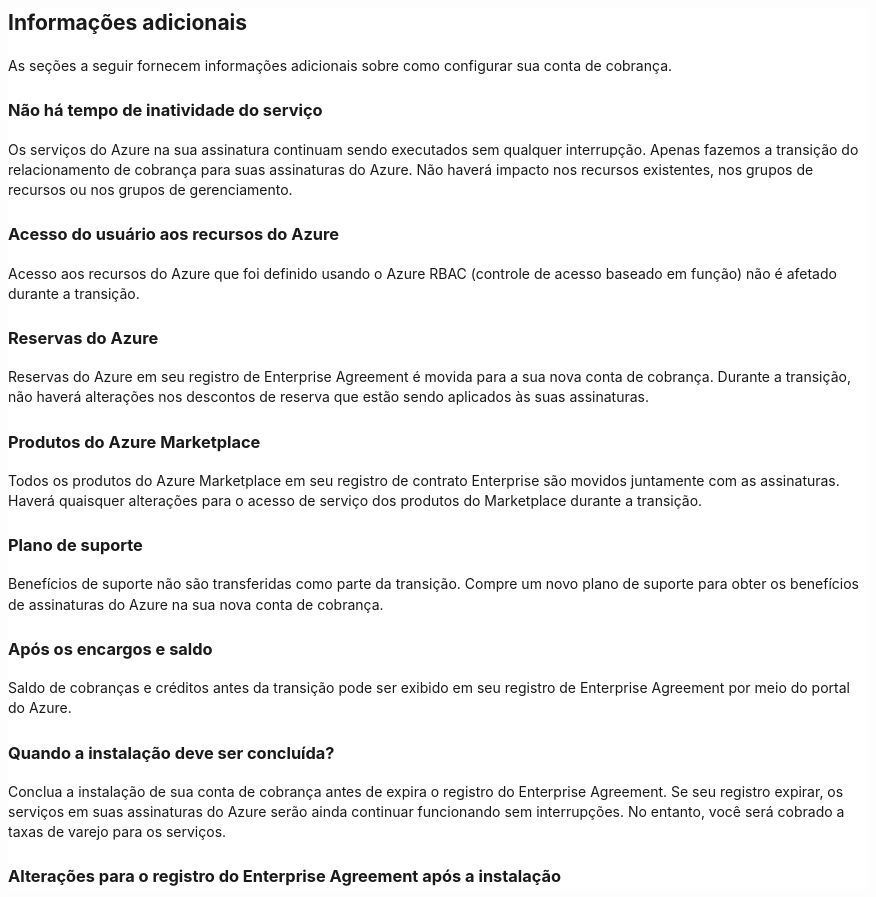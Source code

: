 ## <a name="additional-information"></a>Informações adicionais

As seções a seguir fornecem informações adicionais sobre como configurar sua conta de cobrança.

### <a name="no-service-downtime"></a>Não há tempo de inatividade do serviço

Os serviços do Azure na sua assinatura continuam sendo executados sem qualquer interrupção. Apenas fazemos a transição do relacionamento de cobrança para suas assinaturas do Azure. Não haverá impacto nos recursos existentes, nos grupos de recursos ou nos grupos de gerenciamento.

### <a name="user-access-to-azure-resources"></a>Acesso do usuário aos recursos do Azure

Acesso aos recursos do Azure que foi definido usando o Azure RBAC (controle de acesso baseado em função) não é afetado durante a transição.

### <a name="azure-reservations"></a>Reservas do Azure

Reservas do Azure em seu registro de Enterprise Agreement é movida para a sua nova conta de cobrança. Durante a transição, não haverá alterações nos descontos de reserva que estão sendo aplicados às suas assinaturas.

### <a name="azure-marketplace-products"></a>Produtos do Azure Marketplace

Todos os produtos do Azure Marketplace em seu registro de contrato Enterprise são movidos juntamente com as assinaturas. Haverá quaisquer alterações para o acesso de serviço dos produtos do Marketplace durante a transição.

### <a name="support-plan"></a>Plano de suporte

Benefícios de suporte não são transferidas como parte da transição. Compre um novo plano de suporte para obter os benefícios de assinaturas do Azure na sua nova conta de cobrança.

### <a name="past-charges-and-balance"></a>Após os encargos e saldo

Saldo de cobranças e créditos antes da transição pode ser exibido em seu registro de Enterprise Agreement por meio do portal do Azure. 

### <a name="when-should-the-setup-be-completed"></a>Quando a instalação deve ser concluída?

Conclua a instalação de sua conta de cobrança antes de expira o registro do Enterprise Agreement. Se seu registro expirar, os serviços em suas assinaturas do Azure serão ainda continuar funcionando sem interrupções. No entanto, você será cobrado a taxas de varejo para os serviços.

### <a name="changes-to-the-enterprise-agreement-enrollment-after-the-setup"></a>Alterações para o registro do Enterprise Agreement após a instalação
